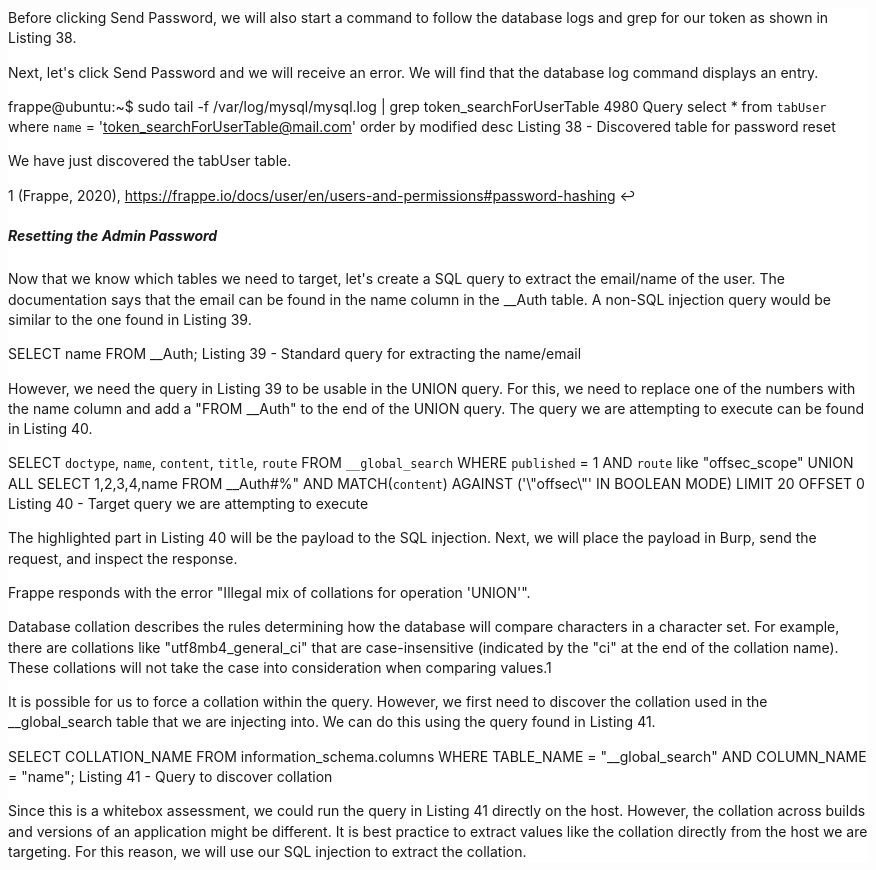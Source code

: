 Before clicking Send Password, we will also start a command to follow the database logs and grep for our token as shown in Listing 38.

Next, let's click Send Password and we will receive an error. We will find that the database log command displays an entry.

frappe@ubuntu:~$ sudo tail -f /var/log/mysql/mysql.log | grep token_searchForUserTable
  4980 Query     select * from `tabUser` where `name` = 'token_searchForUserTable@mail.com' order by modified desc
Listing 38 - Discovered table for password reset

We have just discovered the tabUser table.

1
(Frappe, 2020), https://frappe.io/docs/user/en/users-and-permissions#password-hashing ↩︎

##### Resetting the Admin Password

Now that we know which tables we need to target, let's create a SQL query to extract the email/name of the user. The documentation says that the email can be found in the name column in the __Auth table. A non-SQL injection query would be similar to the one found in Listing 39.

SELECT name FROM __Auth;
Listing 39 - Standard query for extracting the name/email

However, we need the query in Listing 39 to be usable in the UNION query. For this, we need to replace one of the numbers with the name column and add a "FROM __Auth" to the end of the UNION query. The query we are attempting to execute can be found in Listing 40.

SELECT `doctype`, `name`, `content`, `title`, `route`
  FROM `__global_search`
  WHERE `published` = 1 AND  `route` like "offsec_scope" UNION ALL SELECT 1,2,3,4,name FROM __Auth#%" AND MATCH(`content`) AGAINST (\'\\"offsec\\"\' IN BOOLEAN MODE)
  LIMIT 20 OFFSET 0
Listing 40 - Target query we are attempting to execute

The highlighted part in Listing 40 will be the payload to the SQL injection. Next, we will place the payload in Burp, send the request, and inspect the response.

Frappe responds with the error "Illegal mix of collations for operation 'UNION'".

Database collation describes the rules determining how the database will compare characters in a character set. For example, there are collations like "utf8mb4_general_ci" that are case-insensitive (indicated by the "ci" at the end of the collation name). These collations will not take the case into consideration when comparing values.1

It is possible for us to force a collation within the query. However, we first need to discover the collation used in the __global_search table that we are injecting into. We can do this using the query found in Listing 41.

SELECT COLLATION_NAME 
FROM information_schema.columns 
WHERE TABLE_NAME = "__global_search" AND COLUMN_NAME = "name";
Listing 41 - Query to discover collation

Since this is a whitebox assessment, we could run the query in Listing 41 directly on the host. However, the collation across builds and versions of an application might be different. It is best practice to extract values like the collation directly from the host we are targeting. For this reason, we will use our SQL injection to extract the collation.
